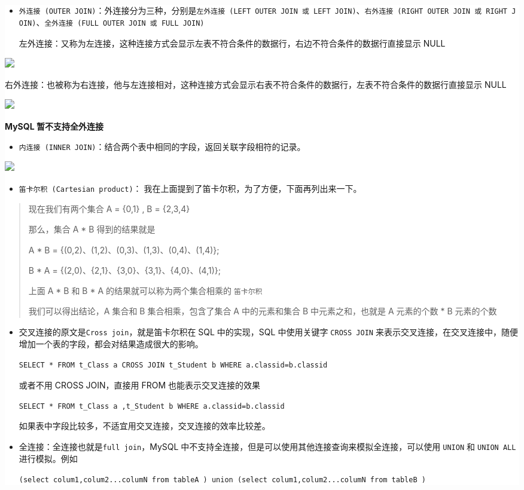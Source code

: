 *   `外连接 (OUTER JOIN)`：外连接分为三种，分别是`左外连接 (LEFT OUTER JOIN 或 LEFT JOIN)`、`右外连接 (RIGHT OUTER JOIN 或 RIGHT JOIN)`、`全外连接 (FULL OUTER JOIN 或 FULL JOIN)`

    左外连接：又称为左连接，这种连接方式会显示左表不符合条件的数据行，右边不符合条件的数据行直接显示 NULL


[![](https://imgconvert.csdnimg.cn/aHR0cHM6Ly9pbWcyMDIwLmNuYmxvZ3MuY29tL2Jsb2cvMTUxNTExMS8yMDIwMDQvMTUxNTExMS0yMDIwMDQxODA5NDI0NDYyNC04MzAxMTM1NTEucG5n?x-oss-process=image/format,png)](https://imgconvert.csdnimg.cn/aHR0cHM6Ly9pbWcyMDIwLmNuYmxvZ3MuY29tL2Jsb2cvMTUxNTExMS8yMDIwMDQvMTUxNTExMS0yMDIwMDQxODA5NDI0NDYyNC04MzAxMTM1NTEucG5n?x-oss-process=image/format,png)

右外连接：也被称为右连接，他与左连接相对，这种连接方式会显示右表不符合条件的数据行，左表不符合条件的数据行直接显示 NULL

[![](https://imgconvert.csdnimg.cn/aHR0cHM6Ly9pbWcyMDIwLmNuYmxvZ3MuY29tL2Jsb2cvMTUxNTExMS8yMDIwMDQvMTUxNTExMS0yMDIwMDQxODA5NDI1MjE3Mi0xODYzMzYzODE5LnBuZw?x-oss-process=image/format,png)](https://imgconvert.csdnimg.cn/aHR0cHM6Ly9pbWcyMDIwLmNuYmxvZ3MuY29tL2Jsb2cvMTUxNTExMS8yMDIwMDQvMTUxNTExMS0yMDIwMDQxODA5NDI1MjE3Mi0xODYzMzYzODE5LnBuZw?x-oss-process=image/format,png)

**MySQL 暂不支持全外连接**

*   `内连接 (INNER JOIN)`：结合两个表中相同的字段，返回关联字段相符的记录。

[![](https://imgconvert.csdnimg.cn/aHR0cHM6Ly9pbWcyMDIwLmNuYmxvZ3MuY29tL2Jsb2cvMTUxNTExMS8yMDIwMDQvMTUxNTExMS0yMDIwMDQxODA5NDMwMDI1Ny0xMTM0Mjk2MDgxLnBuZw?x-oss-process=image/format,png)](https://imgconvert.csdnimg.cn/aHR0cHM6Ly9pbWcyMDIwLmNuYmxvZ3MuY29tL2Jsb2cvMTUxNTExMS8yMDIwMDQvMTUxNTExMS0yMDIwMDQxODA5NDMwMDI1Ny0xMTM0Mjk2MDgxLnBuZw?x-oss-process=image/format,png)

*   `笛卡尔积 (Cartesian product)`： 我在上面提到了笛卡尔积，为了方便，下面再列出来一下。

> 现在我们有两个集合 A = {0,1} , B = {2,3,4}
>
> 那么，集合 A * B 得到的结果就是
>
> A * B = {(0,2)、(1,2)、(0,3)、(1,3)、(0,4)、(1,4)};
>
> B * A = {(2,0)、{2,1}、{3,0}、{3,1}、{4,0}、(4,1)};
>
> 上面 A * B 和 B * A 的结果就可以称为两个集合相乘的 `笛卡尔积`
>
> 我们可以得出结论，A 集合和 B 集合相乘，包含了集合 A 中的元素和集合 B 中元素之和，也就是 A 元素的个数 * B 元素的个数

*   交叉连接的原文是`Cross join`，就是笛卡尔积在 SQL 中的实现，SQL 中使用关键字 `CROSS JOIN` 来表示交叉连接，在交叉连接中，随便增加一个表的字段，都会对结果造成很大的影响。

    ```
    SELECT * FROM t_Class a CROSS JOIN t_Student b WHERE a.classid=b.classid
    ```

    或者不用 CROSS JOIN，直接用 FROM 也能表示交叉连接的效果

    ```
    SELECT * FROM t_Class a ,t_Student b WHERE a.classid=b.classid
    ```

    如果表中字段比较多，不适宜用交叉连接，交叉连接的效率比较差。

*   全连接：全连接也就是`full join`，MySQL 中不支持全连接，但是可以使用其他连接查询来模拟全连接，可以使用 `UNION` 和 `UNION ALL` 进行模拟。例如

    ```
    (select colum1,colum2...columN from tableA ) union (select colum1,colum2...columN from tableB )
